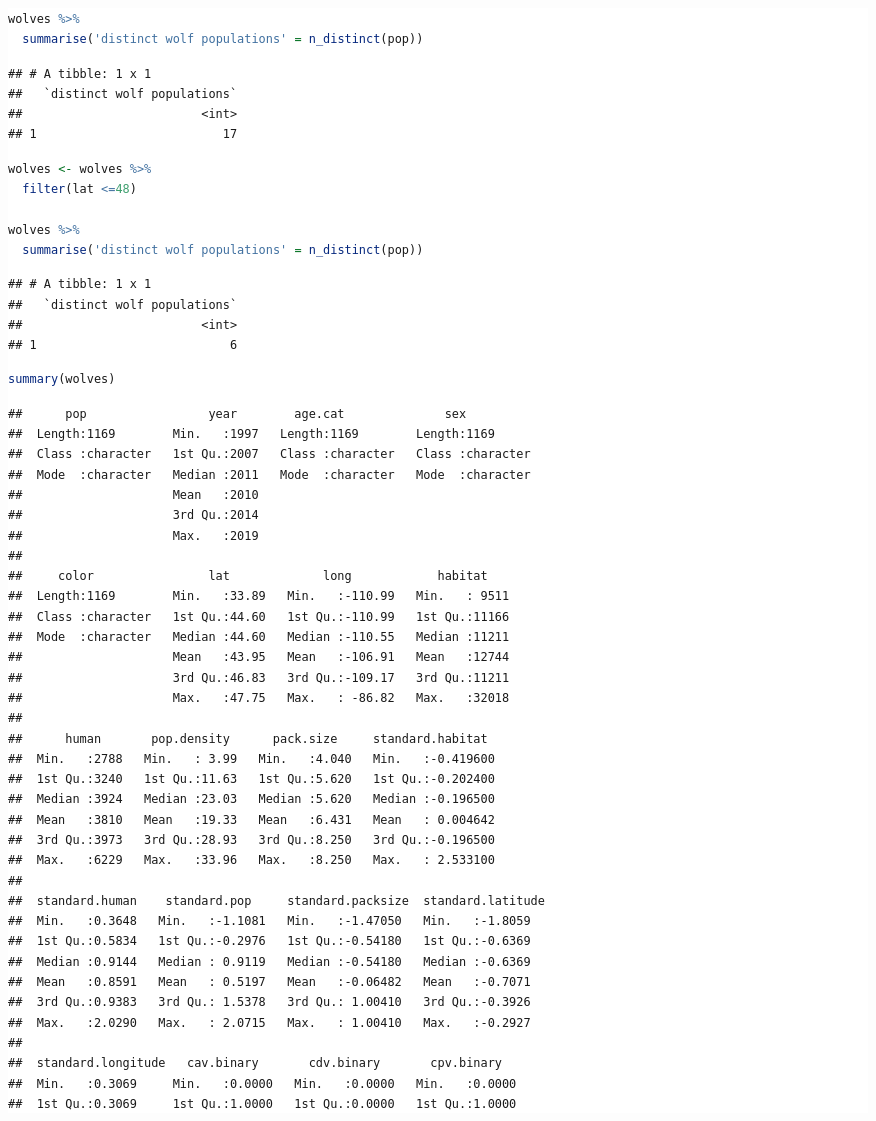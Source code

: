 ```r
wolves %>%
  summarise('distinct wolf populations' = n_distinct(pop))
```

```
## # A tibble: 1 x 1
##   `distinct wolf populations`
##                         <int>
## 1                          17
```


```r
wolves <- wolves %>%
  filter(lat <=48)

wolves %>%
  summarise('distinct wolf populations' = n_distinct(pop))
```

```
## # A tibble: 1 x 1
##   `distinct wolf populations`
##                         <int>
## 1                           6
```

```r
summary(wolves)
```

```
##      pop                 year        age.cat              sex           
##  Length:1169        Min.   :1997   Length:1169        Length:1169       
##  Class :character   1st Qu.:2007   Class :character   Class :character  
##  Mode  :character   Median :2011   Mode  :character   Mode  :character  
##                     Mean   :2010                                        
##                     3rd Qu.:2014                                        
##                     Max.   :2019                                        
##                                                                         
##     color                lat             long            habitat     
##  Length:1169        Min.   :33.89   Min.   :-110.99   Min.   : 9511  
##  Class :character   1st Qu.:44.60   1st Qu.:-110.99   1st Qu.:11166  
##  Mode  :character   Median :44.60   Median :-110.55   Median :11211  
##                     Mean   :43.95   Mean   :-106.91   Mean   :12744  
##                     3rd Qu.:46.83   3rd Qu.:-109.17   3rd Qu.:11211  
##                     Max.   :47.75   Max.   : -86.82   Max.   :32018  
##                                                                      
##      human       pop.density      pack.size     standard.habitat   
##  Min.   :2788   Min.   : 3.99   Min.   :4.040   Min.   :-0.419600  
##  1st Qu.:3240   1st Qu.:11.63   1st Qu.:5.620   1st Qu.:-0.202400  
##  Median :3924   Median :23.03   Median :5.620   Median :-0.196500  
##  Mean   :3810   Mean   :19.33   Mean   :6.431   Mean   : 0.004642  
##  3rd Qu.:3973   3rd Qu.:28.93   3rd Qu.:8.250   3rd Qu.:-0.196500  
##  Max.   :6229   Max.   :33.96   Max.   :8.250   Max.   : 2.533100  
##                                                                    
##  standard.human    standard.pop     standard.packsize  standard.latitude
##  Min.   :0.3648   Min.   :-1.1081   Min.   :-1.47050   Min.   :-1.8059  
##  1st Qu.:0.5834   1st Qu.:-0.2976   1st Qu.:-0.54180   1st Qu.:-0.6369  
##  Median :0.9144   Median : 0.9119   Median :-0.54180   Median :-0.6369  
##  Mean   :0.8591   Mean   : 0.5197   Mean   :-0.06482   Mean   :-0.7071  
##  3rd Qu.:0.9383   3rd Qu.: 1.5378   3rd Qu.: 1.00410   3rd Qu.:-0.3926  
##  Max.   :2.0290   Max.   : 2.0715   Max.   : 1.00410   Max.   :-0.2927  
##                                                                         
##  standard.longitude   cav.binary       cdv.binary       cpv.binary    
##  Min.   :0.3069     Min.   :0.0000   Min.   :0.0000   Min.   :0.0000  
##  1st Qu.:0.3069     1st Qu.:1.0000   1st Qu.:0.0000   1st Qu.:1.0000  
```